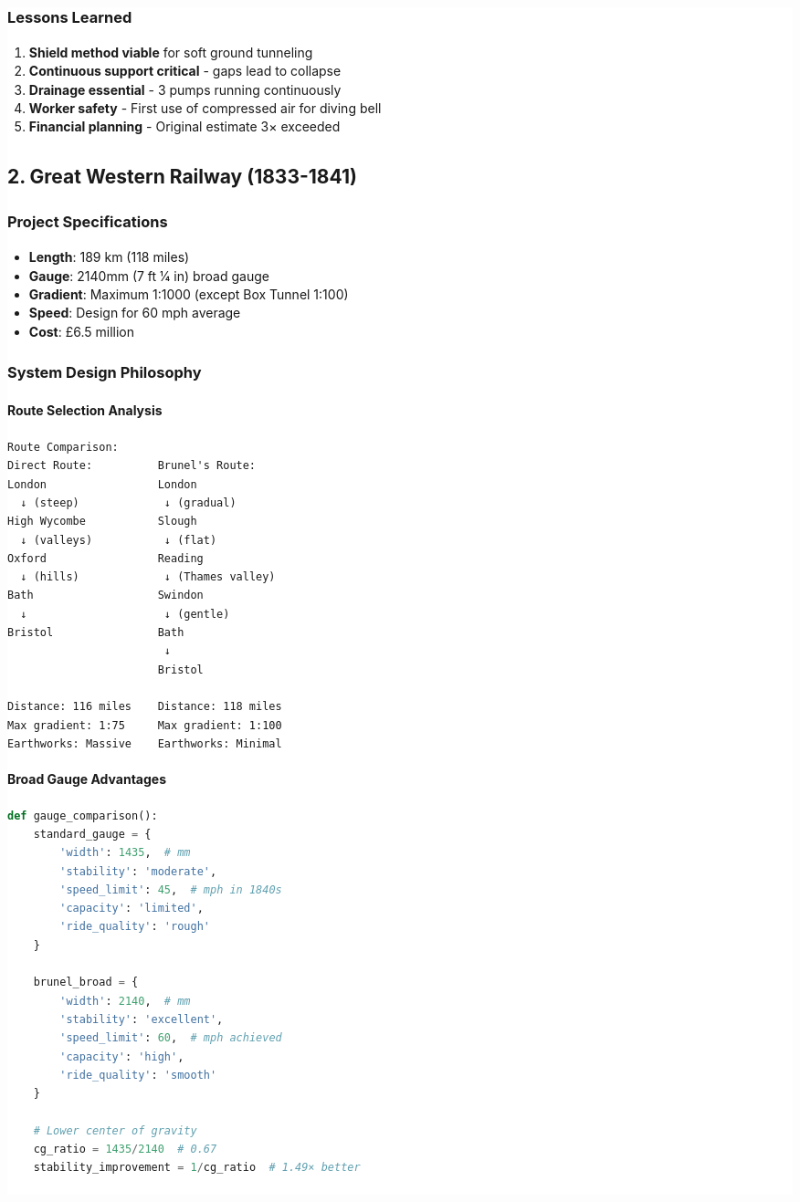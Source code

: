### Lessons Learned
1. **Shield method viable** for soft ground tunneling
2. **Continuous support critical** - gaps lead to collapse
3. **Drainage essential** - 3 pumps running continuously
4. **Worker safety** - First use of compressed air for diving bell
5. **Financial planning** - Original estimate 3× exceeded

## 2. Great Western Railway (1833-1841)

### Project Specifications
- **Length**: 189 km (118 miles)
- **Gauge**: 2140mm (7 ft 1⁄4 in) broad gauge
- **Gradient**: Maximum 1:1000 (except Box Tunnel 1:100)
- **Speed**: Design for 60 mph average
- **Cost**: £6.5 million

### System Design Philosophy

#### Route Selection Analysis
```
Route Comparison:
Direct Route:          Brunel's Route:
London                 London
  ↓ (steep)             ↓ (gradual)
High Wycombe           Slough
  ↓ (valleys)           ↓ (flat)
Oxford                 Reading
  ↓ (hills)             ↓ (Thames valley)
Bath                   Swindon
  ↓                     ↓ (gentle)
Bristol                Bath
                        ↓
                       Bristol

Distance: 116 miles    Distance: 118 miles
Max gradient: 1:75     Max gradient: 1:100
Earthworks: Massive    Earthworks: Minimal
```

#### Broad Gauge Advantages
```python
def gauge_comparison():
    standard_gauge = {
        'width': 1435,  # mm
        'stability': 'moderate',
        'speed_limit': 45,  # mph in 1840s
        'capacity': 'limited',
        'ride_quality': 'rough'
    }
    
    brunel_broad = {
        'width': 2140,  # mm
        'stability': 'excellent',
        'speed_limit': 60,  # mph achieved
        'capacity': 'high',
        'ride_quality': 'smooth'
    }
    
    # Lower center of gravity
    cg_ratio = 1435/2140  # 0.67
    stability_improvement = 1/cg_ratio  # 1.49× better
    
```